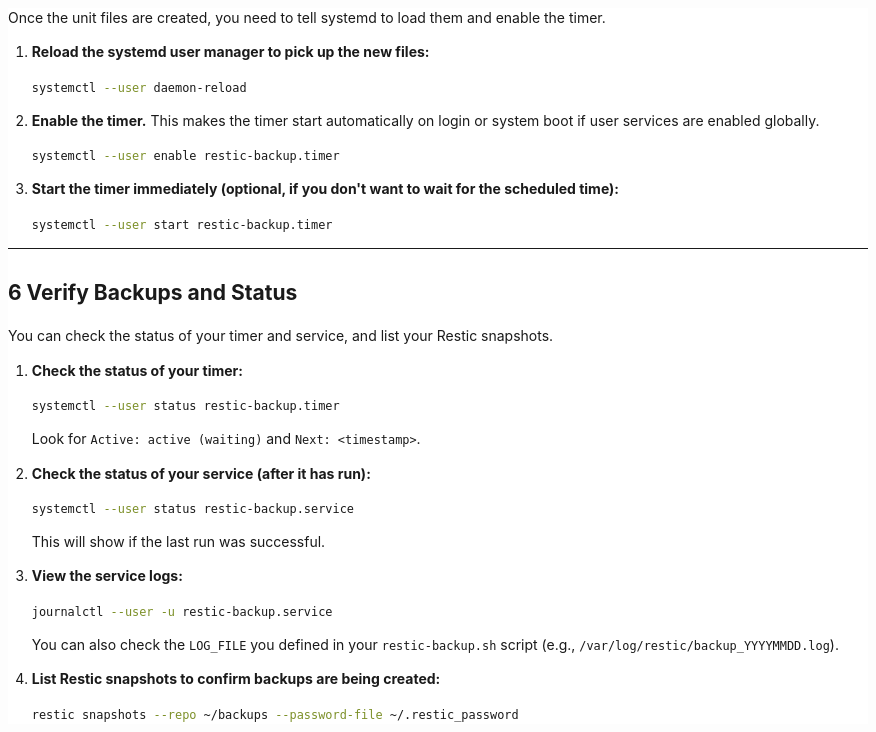 Once the unit files are created, you need to tell systemd to load them and enable the timer.

1.  **Reload the systemd user manager to pick up the new files:**

    ```bash
    systemctl --user daemon-reload
    ```

2.  **Enable the timer.**
    This makes the timer start automatically on login or system boot if user services are enabled globally.

    ```bash
    systemctl --user enable restic-backup.timer
    ```

3.  **Start the timer immediately (optional, if you don't want to wait for the scheduled time):**

    ```bash
    systemctl --user start restic-backup.timer
    ```

-----

## 6 Verify Backups and Status

You can check the status of your timer and service, and list your Restic snapshots.

1.  **Check the status of your timer:**

    ```bash
    systemctl --user status restic-backup.timer
    ```

    Look for `Active: active (waiting)` and `Next: <timestamp>`.

2.  **Check the status of your service (after it has run):**

    ```bash
    systemctl --user status restic-backup.service
    ```

    This will show if the last run was successful.

3.  **View the service logs:**

    ```bash
    journalctl --user -u restic-backup.service
    ```

    You can also check the `LOG_FILE` you defined in your `restic-backup.sh` script (e.g., `/var/log/restic/backup_YYYYMMDD.log`).

4.  **List Restic snapshots to confirm backups are being created:**

    ```bash
    restic snapshots --repo ~/backups --password-file ~/.restic_password
    ```
